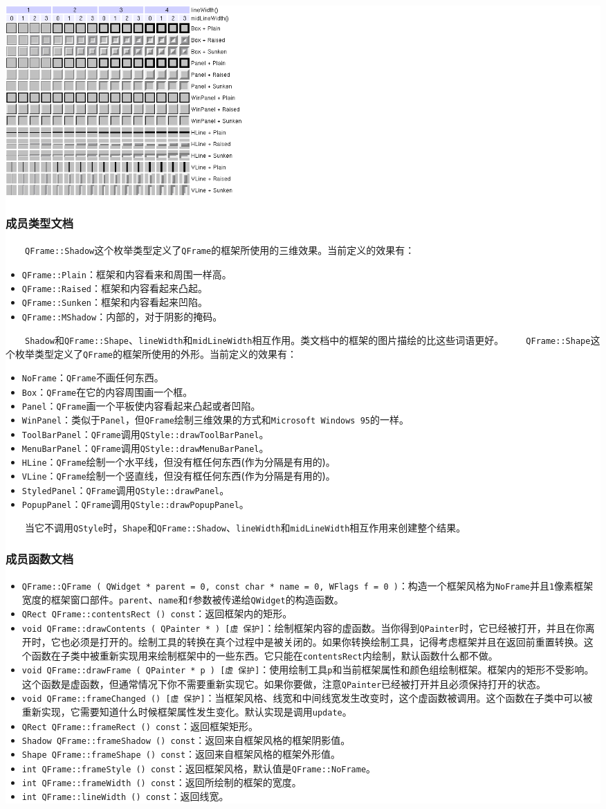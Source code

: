 <img src="./Qt之QFrame/1.png" height="276" width="342">

### 成员类型文档

&emsp;&emsp;`QFrame::Shadow`这个枚举类型定义了`QFrame`的框架所使用的三维效果。当前定义的效果有：

- `QFrame::Plain`：框架和内容看来和周围一样高。
- `QFrame::Raised`：框架和内容看起来凸起。
- `QFrame::Sunken`：框架和内容看起来凹陷。
- `QFrame::MShadow`：内部的，对于阴影的掩码。

&emsp;&emsp;`Shadow`和`QFrame::Shape`、`lineWidth`和`midLineWidth`相互作用。类文档中的框架的图片描绘的比这些词语更好。
&emsp;&emsp;`QFrame::Shape`这个枚举类型定义了`QFrame`的框架所使用的外形。当前定义的效果有：

- `NoFrame`：`QFrame`不画任何东西。
- `Box`：`QFrame`在它的内容周围画一个框。
- `Panel`：`QFrame`画一个平板使内容看起来凸起或者凹陷。
- `WinPanel`：类似于`Panel`，但`QFrame`绘制三维效果的方式和`Microsoft Windows 95`的一样。
- `ToolBarPanel`：`QFrame`调用`QStyle::drawToolBarPanel`。
- `MenuBarPanel`：`QFrame`调用`QStyle::drawMenuBarPanel`。
- `HLine`：`QFrame`绘制一个水平线，但没有框任何东西(作为分隔是有用的)。
- `VLine`：`QFrame`绘制一个竖直线，但没有框任何东西(作为分隔是有用的)。
- `StyledPanel`：`QFrame`调用`QStyle::drawPanel`。
- `PopupPanel`：`QFrame`调用`QStyle::drawPopupPanel`。

&emsp;&emsp;当它不调用`QStyle`时，`Shape`和`QFrame::Shadow`、`lineWidth`和`midLineWidth`相互作用来创建整个结果。

### 成员函数文档

- `QFrame::QFrame ( QWidget * parent = 0, const char * name = 0, WFlags f = 0 )`：构造一个框架风格为`NoFrame`并且`1`像素框架宽度的框架窗口部件。`parent`、`name`和`f`参数被传递给`QWidget`的构造函数。
- `QRect QFrame::contentsRect () const`：返回框架内的矩形。
- `void QFrame::drawContents ( QPainter * ) [虚 保护]`：绘制框架内容的虚函数。当你得到`QPainter`时，它已经被打开，并且在你离开时，它也必须是打开的。绘制工具的转换在真个过程中是被关闭的。如果你转换绘制工具，记得考虑框架并且在返回前重置转换。这个函数在子类中被重新实现用来绘制框架中的一些东西。它只能在`contentsRect`内绘制，默认函数什么都不做。
- `void QFrame::drawFrame ( QPainter * p ) [虚 保护]`：使用绘制工具`p`和当前框架属性和颜色组绘制框架。框架内的矩形不受影响。这个函数是虚函数，但通常情况下你不需要重新实现它。如果你要做，注意`QPainter`已经被打开并且必须保持打开的状态。
- `void QFrame::frameChanged () [虚 保护]`：当框架风格、线宽和中间线宽发生改变时，这个虚函数被调用。这个函数在子类中可以被重新实现，它需要知道什么时候框架属性发生变化。默认实现是调用`update`。
- `QRect QFrame::frameRect () const`：返回框架矩形。
- `Shadow QFrame::frameShadow () const`：返回来自框架风格的框架阴影值。
- `Shape QFrame::frameShape () const`：返回来自框架风格的框架外形值。
- `int QFrame::frameStyle () const`：返回框架风格，默认值是`QFrame::NoFrame`。
- `int QFrame::frameWidth () const`：返回所绘制的框架的宽度。
- `int QFrame::lineWidth () const`：返回线宽。